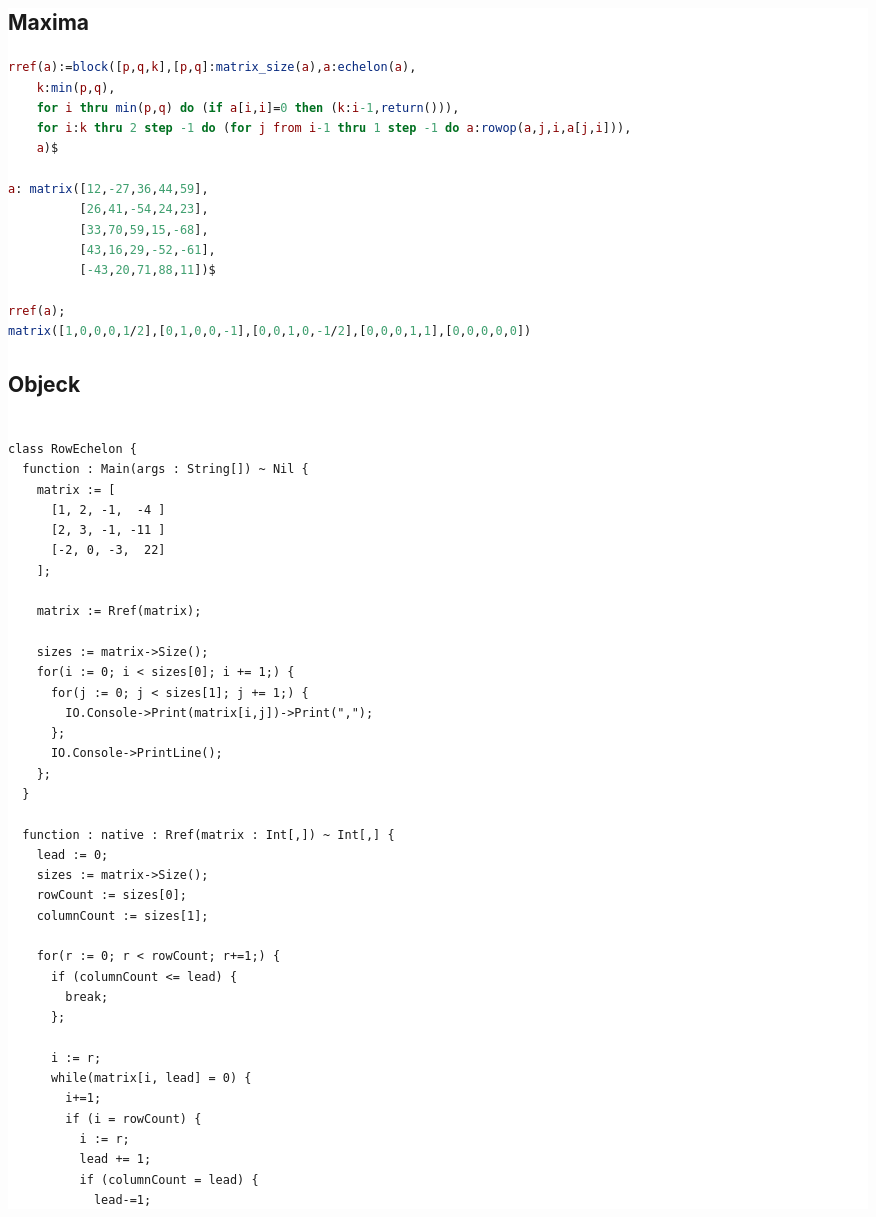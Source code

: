 ## Maxima


```maxima
rref(a):=block([p,q,k],[p,q]:matrix_size(a),a:echelon(a),
    k:min(p,q),
    for i thru min(p,q) do (if a[i,i]=0 then (k:i-1,return())),
    for i:k thru 2 step -1 do (for j from i-1 thru 1 step -1 do a:rowop(a,j,i,a[j,i])),
    a)$

a: matrix([12,-27,36,44,59],
          [26,41,-54,24,23],
          [33,70,59,15,-68],
          [43,16,29,-52,-61],
          [-43,20,71,88,11])$

rref(a);
matrix([1,0,0,0,1/2],[0,1,0,0,-1],[0,0,1,0,-1/2],[0,0,0,1,1],[0,0,0,0,0])
```



## Objeck


```objeck

class RowEchelon {
  function : Main(args : String[]) ~ Nil {
    matrix := [
      [1, 2, -1,  -4 ]
      [2, 3, -1, -11 ]
      [-2, 0, -3,  22]
    ];
  
    matrix := Rref(matrix);
    
    sizes := matrix->Size();
    for(i := 0; i < sizes[0]; i += 1;) {
      for(j := 0; j < sizes[1]; j += 1;) {
        IO.Console->Print(matrix[i,j])->Print(",");
      };
      IO.Console->PrintLine();
    };
  }

  function : native : Rref(matrix : Int[,]) ~ Int[,] {
    lead := 0;
    sizes := matrix->Size();
    rowCount := sizes[0];
    columnCount := sizes[1];

    for(r := 0; r < rowCount; r+=1;) {
      if (columnCount <= lead) {
        break;
      };

      i := r;
      while(matrix[i, lead] = 0) {
        i+=1;
        if (i = rowCount) {
          i := r;
          lead += 1;
          if (columnCount = lead) {
            lead-=1;
```